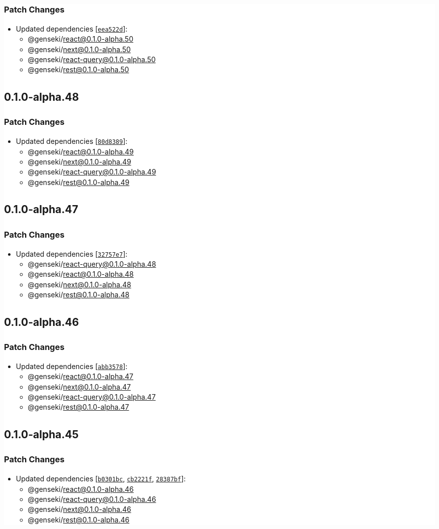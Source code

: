 ### Patch Changes

- Updated dependencies [[`eea522d`](https://github.com/softnetics/genseki/commit/eea522dc4d3b1a4d4bcf771f9b943ad1c7c2503d)]:
  - @genseki/react@0.1.0-alpha.50
  - @genseki/next@0.1.0-alpha.50
  - @genseki/react-query@0.1.0-alpha.50
  - @genseki/rest@0.1.0-alpha.50

## 0.1.0-alpha.48

### Patch Changes

- Updated dependencies [[`80d8389`](https://github.com/softnetics/genseki/commit/80d8389fe70f74867aaf6241559fa0d38d3e87c9)]:
  - @genseki/react@0.1.0-alpha.49
  - @genseki/next@0.1.0-alpha.49
  - @genseki/react-query@0.1.0-alpha.49
  - @genseki/rest@0.1.0-alpha.49

## 0.1.0-alpha.47

### Patch Changes

- Updated dependencies [[`32757e7`](https://github.com/softnetics/genseki/commit/32757e7757b6f23f79ae7c29044eb380b391c2de)]:
  - @genseki/react-query@0.1.0-alpha.48
  - @genseki/react@0.1.0-alpha.48
  - @genseki/next@0.1.0-alpha.48
  - @genseki/rest@0.1.0-alpha.48

## 0.1.0-alpha.46

### Patch Changes

- Updated dependencies [[`abb3578`](https://github.com/softnetics/genseki/commit/abb3578fd869e60007dc4aebbcd344aaddd89903)]:
  - @genseki/react@0.1.0-alpha.47
  - @genseki/next@0.1.0-alpha.47
  - @genseki/react-query@0.1.0-alpha.47
  - @genseki/rest@0.1.0-alpha.47

## 0.1.0-alpha.45

### Patch Changes

- Updated dependencies [[`b0301bc`](https://github.com/softnetics/genseki/commit/b0301bc28d336b96816b5b932ec010b490cc1fbb), [`cb2221f`](https://github.com/softnetics/genseki/commit/cb2221f49c979a33701598fb81b187b4a057e646), [`28387bf`](https://github.com/softnetics/genseki/commit/28387bfadbb87537c21f4fbcf3ec9af53693efb3)]:
  - @genseki/react@0.1.0-alpha.46
  - @genseki/react-query@0.1.0-alpha.46
  - @genseki/next@0.1.0-alpha.46
  - @genseki/rest@0.1.0-alpha.46
